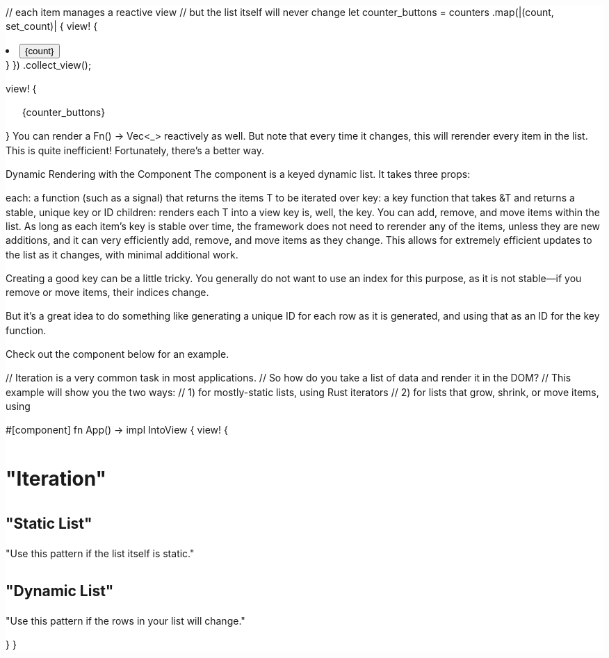 // each item manages a reactive view
// but the list itself will never change
let counter_buttons = counters
.map(|(count, set_count)| {
view! {
<li>
<button
on:click=move |_| set_count.update(|n| *n += 1)
>
{count}
</button>
</li>
}
})
.collect_view();

view! {
<ul>{counter_buttons}</ul>
}
You can render a Fn() -> Vec<_> reactively as well. But note that every time it changes, this will rerender every item in the list. This is quite inefficient! Fortunately, there’s a better way.

Dynamic Rendering with the <For/> Component
The <For/> component is a keyed dynamic list. It takes three props:

each: a function (such as a signal) that returns the items T to be iterated over
key: a key function that takes &T and returns a stable, unique key or ID
children: renders each T into a view
key is, well, the key. You can add, remove, and move items within the list. As long as each item’s key is stable over time, the framework does not need to rerender any of the items, unless they are new additions, and it can very efficiently add, remove, and move items as they change. This allows for extremely efficient updates to the list as it changes, with minimal additional work.

Creating a good key can be a little tricky. You generally do not want to use an index for this purpose, as it is not stable—if you remove or move items, their indices change.

But it’s a great idea to do something like generating a unique ID for each row as it is generated, and using that as an ID for the key function.

Check out the <DynamicList/> component below for an example.



// Iteration is a very common task in most applications.
// So how do you take a list of data and render it in the DOM?
// This example will show you the two ways:
// 1) for mostly-static lists, using Rust iterators
// 2) for lists that grow, shrink, or move items, using <For/>

#[component]
fn App() -> impl IntoView {
view! {
<h1>"Iteration"</h1>
<h2>"Static List"</h2>
<p>"Use this pattern if the list itself is static."</p>
<StaticList length=5/>
<h2>"Dynamic List"</h2>
<p>"Use this pattern if the rows in your list will change."</p>
<DynamicList initial_length=5/>
}
}

